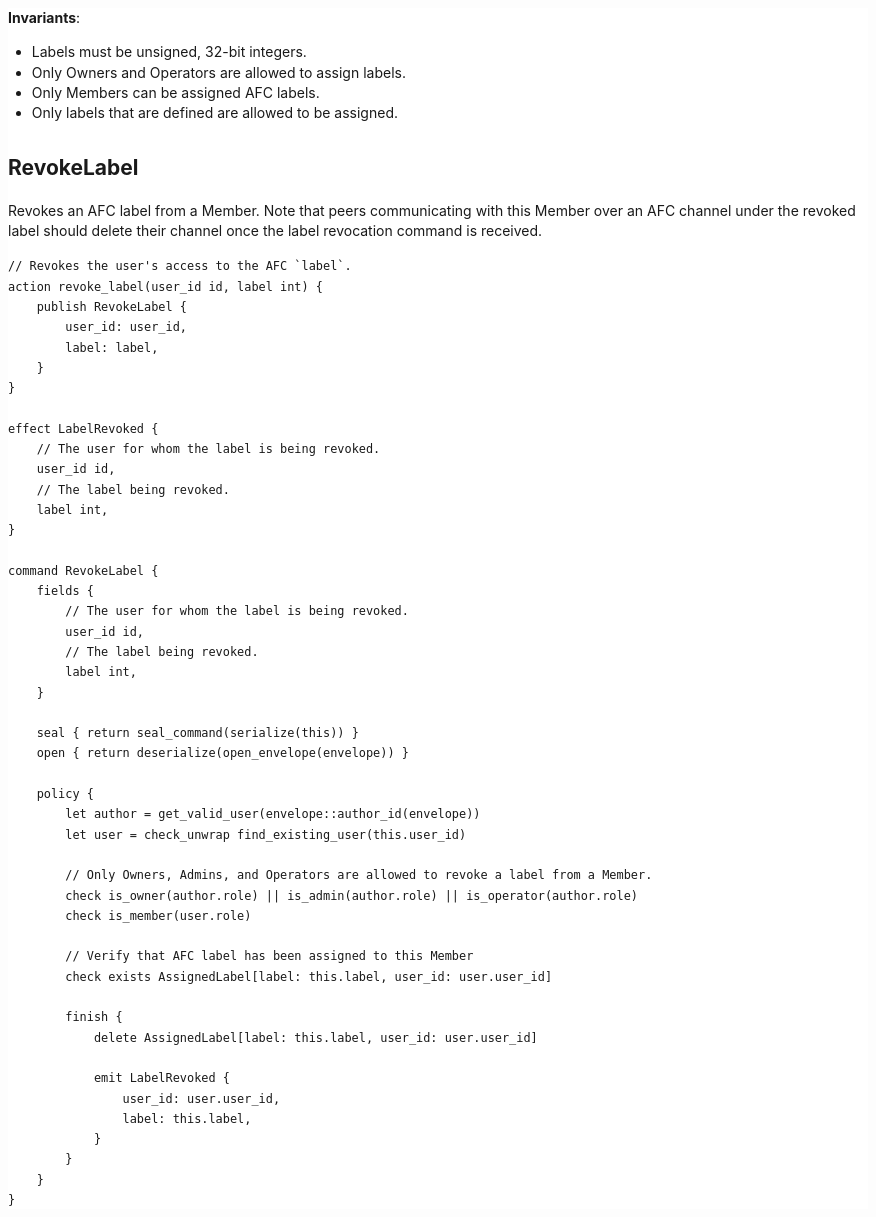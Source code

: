 ```policy
```

**Invariants**:

- Labels must be unsigned, 32-bit integers.
- Only Owners and Operators are allowed to assign labels.
- Only Members can be assigned AFC labels.
- Only labels that are defined are allowed to be assigned.

## RevokeLabel
Revokes an AFC label from a Member. Note that peers communicating with this Member over an AFC
channel under the revoked label should delete their channel once the label revocation command is
received.

```policy
// Revokes the user's access to the AFC `label`.
action revoke_label(user_id id, label int) {
    publish RevokeLabel {
        user_id: user_id,
        label: label,
    }
}

effect LabelRevoked {
    // The user for whom the label is being revoked.
    user_id id,
    // The label being revoked.
    label int,
}

command RevokeLabel {
    fields {
        // The user for whom the label is being revoked.
        user_id id,
        // The label being revoked.
        label int,
    }

    seal { return seal_command(serialize(this)) }
    open { return deserialize(open_envelope(envelope)) }

    policy {
        let author = get_valid_user(envelope::author_id(envelope))
        let user = check_unwrap find_existing_user(this.user_id)

        // Only Owners, Admins, and Operators are allowed to revoke a label from a Member.
        check is_owner(author.role) || is_admin(author.role) || is_operator(author.role)
        check is_member(user.role)

        // Verify that AFC label has been assigned to this Member
        check exists AssignedLabel[label: this.label, user_id: user.user_id]

        finish {
            delete AssignedLabel[label: this.label, user_id: user.user_id]

            emit LabelRevoked {
                user_id: user.user_id,
                label: this.label,
            }
        }
    }
}
```
